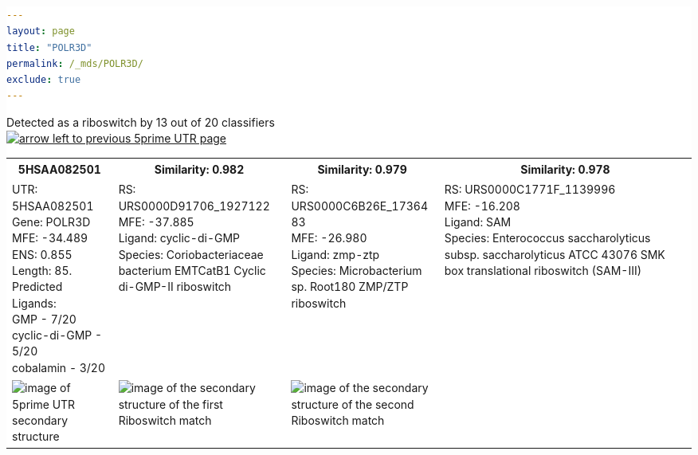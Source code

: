```yaml
---
layout: page
title: "POLR3D"
permalink: /_mds/POLR3D/
exclude: true
---
```


<link rel="stylesheet" href="../../custom.css">


<div> Detected as a riboswitch by 13 out of 20 classifiers </div>



<div class="row" >
  <div class="column">
    <a href="../../_mds/SENP2/"><span title="Previous 5 prime UTR"><img src="../../icons/arrow_left.png" alt="arrow left to previous 5prime UTR page" style="width:100%"></span></a>
  </div>
  <div class="column_center">
    <table>
      <tr>
        <span title="5 prime UTR information"><th>5HSAA082501</th></span>
        <span title="Similarity of the first riboswitch match"><th>Similarity: 0.982</th></span>
        <span title="Similarity of the second riboswitch match"><th>Similarity: 0.979</th></span>
        <span title=Similarity of the third riboswitch match""><th>Similarity: 0.978</th></span>
      </tr>
        <tr>
            <td>
                    UTR: 5HSAA082501<br>
                    Gene: POLR3D<br>
                    MFE: -34.489<br>
                    ENS: 0.855<br>
                    Length: 85.<br>
                    Predicted Ligands:<br>
                    GMP - 7/20<br>
                    cyclic-di-GMP - 5/20<br>
                    cobalamin - 3/20<br>         
            </td>
            <td>
                    RS: URS0000D91706_1927122<br>
                    MFE: -37.885<br>
                    Ligand: cyclic-di-GMP<br>
                    Species: Coriobacteriaceae bacterium EMTCatB1 Cyclic di-GMP-II riboswitch<br>
            </td>
            <td>
                    RS: URS0000C6B26E_1736483<br>
                    MFE: -26.980<br>
                    Ligand: zmp-ztp<br>
                    Species: Microbacterium sp. Root180 ZMP/ZTP riboswitch<br>
            </td>
            <td>
                    RS: URS0000C1771F_1139996<br>
                    MFE: -16.208<br>
                    Ligand: SAM<br>
                Species: Enterococcus saccharolyticus subsp. saccharolyticus ATCC 43076 SMK box translational riboswitch (SAM-III)<br>
            </td>
        </tr>
      <tr>
        <td><span title="NUPACK MFE secondary structure of the 5 prime UTR (100 folding simulations)"><img src="../../alns/dot/UTR_5HSAA082501_918.png" alt="image of 5prime UTR secondary structure" style="width:100%"></span></td>
        <td><span title="NUPACK MFE secondary structure of the first riboswitch match (100 folding simulations)"><img src="../../alns/dot/RS_URS0000D91706_1927122_918.png" alt="image of the secondary structure of the first Riboswitch match" style="width:100%"></span></td>
        <td><span title="NUPACK MFE secondary structure of the second riboswitch match (100 folding simulations)"><img src="../../alns/dot/RS_URS0000C6B26E_1736483_918.png" alt="image of the secondary structure of the second Riboswitch match" style="width:100%"></span></td>